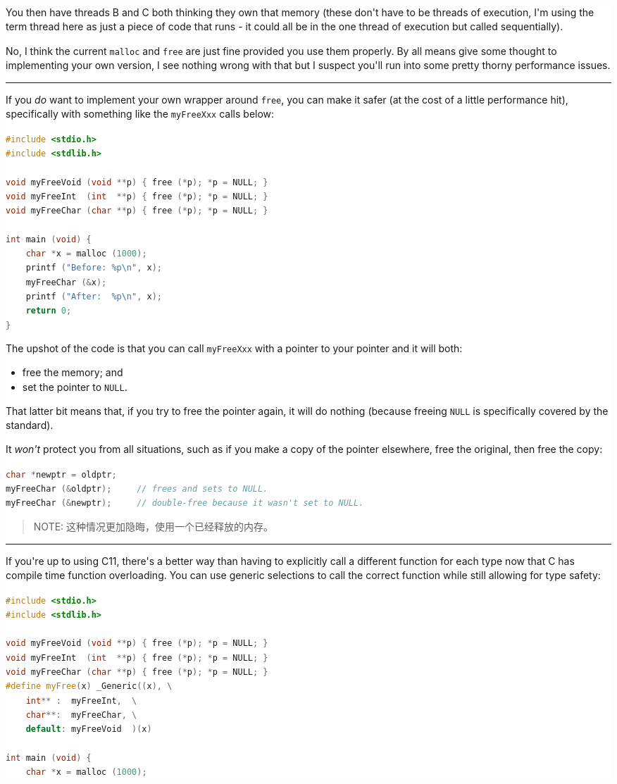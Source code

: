 You then have threads B and C both thinking they own that memory (these don't have to be threads of execution, I'm using the term thread here as just a piece of code that runs - it could all be in the one thread of execution but called sequentially).

No, I think the current `malloc` and `free` are just fine provided you use them properly. By all means give some thought to implementing your own version, I see nothing wrong with that but I suspect you'll run into some pretty thorny performance issues.

------

If you *do* want to implement your own wrapper around `free`, you can make it safer (at the cost of a little performance hit), specifically with something like the `myFreeXxx` calls below:

```c++
#include <stdio.h>
#include <stdlib.h>

void myFreeVoid (void **p) { free (*p); *p = NULL; }
void myFreeInt  (int  **p) { free (*p); *p = NULL; }
void myFreeChar (char **p) { free (*p); *p = NULL; }

int main (void) {
    char *x = malloc (1000);
    printf ("Before: %p\n", x);
    myFreeChar (&x);
    printf ("After:  %p\n", x);
    return 0;
}
```

The upshot of the code is that you can call `myFreeXxx` with a pointer to your pointer and it will both:

- free the memory; and
- set the pointer to `NULL`.

That latter bit means that, if you try to free the pointer again, it will do nothing (because freeing `NULL` is specifically covered by the standard).

It *won't* protect you from all situations, such as if you make a copy of the pointer elsewhere, free the original, then free the copy:

```c++
char *newptr = oldptr;
myFreeChar (&oldptr);     // frees and sets to NULL.
myFreeChar (&newptr);     // double-free because it wasn't set to NULL.
```

> NOTE: 这种情况更加隐晦，使用一个已经释放的内存。

------

If you're up to using C11, there's a better way than having to explicitly call a different function for each type now that C has compile time function overloading. You can use generic selections to call the correct function while still allowing for type safety:

```c++
#include <stdio.h>
#include <stdlib.h>

void myFreeVoid (void **p) { free (*p); *p = NULL; }
void myFreeInt  (int  **p) { free (*p); *p = NULL; }
void myFreeChar (char **p) { free (*p); *p = NULL; }
#define myFree(x) _Generic((x), \
    int** :  myFreeInt,  \
    char**:  myFreeChar, \
    default: myFreeVoid  )(x)

int main (void) {
    char *x = malloc (1000);
```